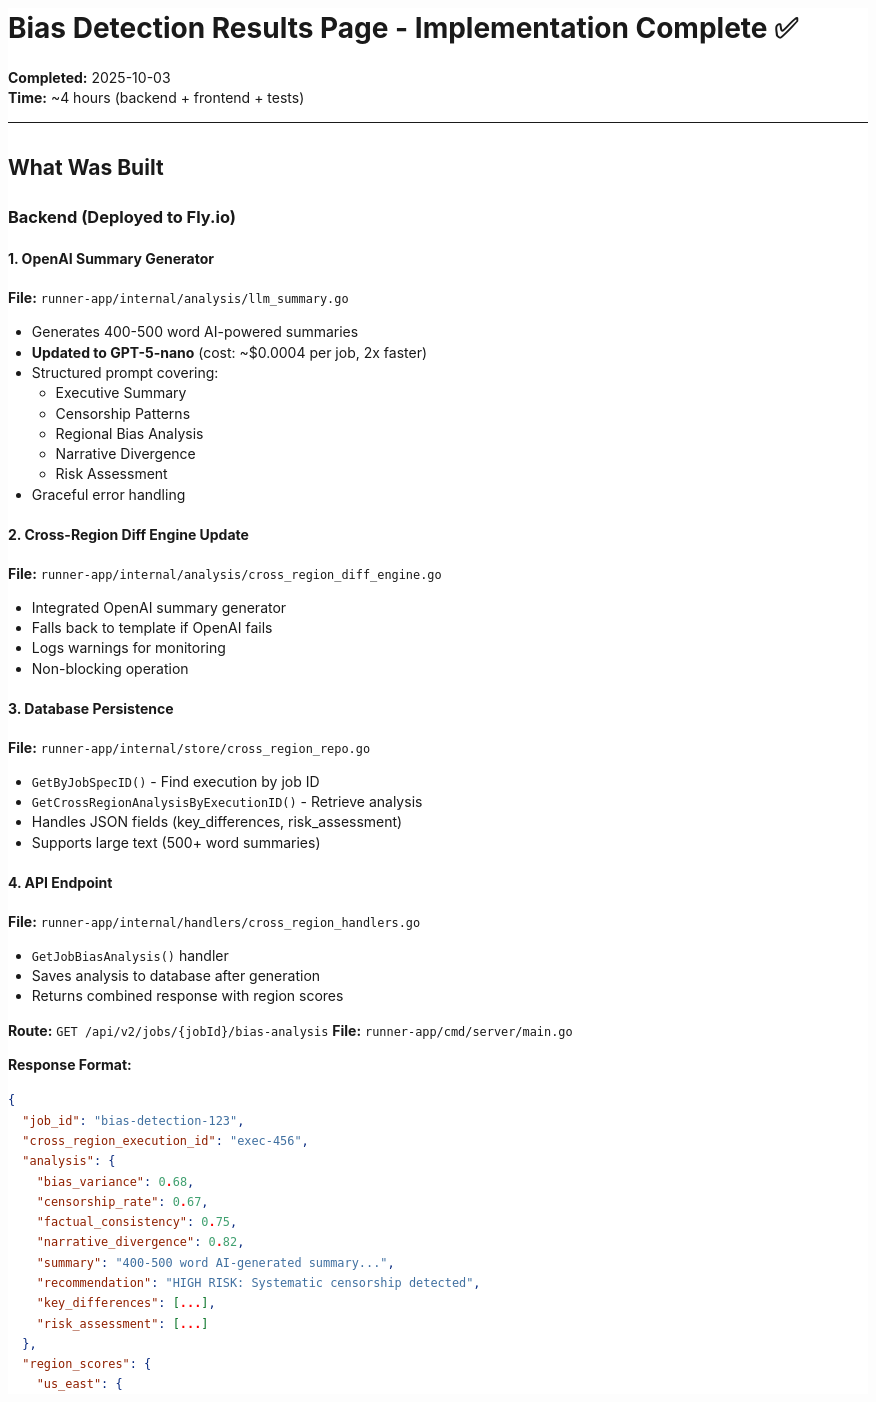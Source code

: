 # Bias Detection Results Page - Implementation Complete ✅

**Completed:** 2025-10-03  
**Time:** ~4 hours (backend + frontend + tests)

---

## What Was Built

### Backend (Deployed to Fly.io)

#### 1. OpenAI Summary Generator
**File:** `runner-app/internal/analysis/llm_summary.go`
- Generates 400-500 word AI-powered summaries
- **Updated to GPT-5-nano** (cost: ~$0.0004 per job, 2x faster)
- Structured prompt covering:
  - Executive Summary
  - Censorship Patterns
  - Regional Bias Analysis
  - Narrative Divergence
  - Risk Assessment
- Graceful error handling

#### 2. Cross-Region Diff Engine Update
**File:** `runner-app/internal/analysis/cross_region_diff_engine.go`
- Integrated OpenAI summary generator
- Falls back to template if OpenAI fails
- Logs warnings for monitoring
- Non-blocking operation

#### 3. Database Persistence
**File:** `runner-app/internal/store/cross_region_repo.go`
- `GetByJobSpecID()` - Find execution by job ID
- `GetCrossRegionAnalysisByExecutionID()` - Retrieve analysis
- Handles JSON fields (key_differences, risk_assessment)
- Supports large text (500+ word summaries)

#### 4. API Endpoint
**File:** `runner-app/internal/handlers/cross_region_handlers.go`
- `GetJobBiasAnalysis()` handler
- Saves analysis to database after generation
- Returns combined response with region scores

**Route:** `GET /api/v2/jobs/{jobId}/bias-analysis`
**File:** `runner-app/cmd/server/main.go`

**Response Format:**
```json
{
  "job_id": "bias-detection-123",
  "cross_region_execution_id": "exec-456",
  "analysis": {
    "bias_variance": 0.68,
    "censorship_rate": 0.67,
    "factual_consistency": 0.75,
    "narrative_divergence": 0.82,
    "summary": "400-500 word AI-generated summary...",
    "recommendation": "HIGH RISK: Systematic censorship detected",
    "key_differences": [...],
    "risk_assessment": [...]
  },
  "region_scores": {
    "us_east": {
```